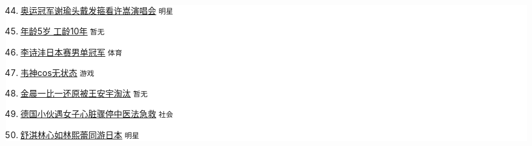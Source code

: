 44. [奥运冠军谢瑜头戴发箍看许嵩演唱会](https://m.weibo.cn/search?containerid=100103type%3D1%26t%3D10%26q%3D%23%E5%A5%A5%E8%BF%90%E5%86%A0%E5%86%9B%E8%B0%A2%E7%91%9C%E5%A4%B4%E6%88%B4%E5%8F%91%E7%AE%8D%E7%9C%8B%E8%AE%B8%E5%B5%A9%E6%BC%94%E5%94%B1%E4%BC%9A%23&stream_entry_id=31&isnewpage=1&extparam=seat%3D1%26cate%3D5001%26dgr%3D0%26stream_entry_id%3D31%26realpos%3D42%26band_rank%3D42%26flag%3D1%26filter_type%3Drealtimehot%26lcate%3D5001%26c_type%3D31%26q%3D%2523%25E5%25A5%25A5%25E8%25BF%2590%25E5%2586%25A0%25E5%2586%259B%25E8%25B0%25A2%25E7%2591%259C%25E5%25A4%25B4%25E6%2588%25B4%25E5%258F%2591%25E7%25AE%258D%25E7%259C%258B%25E8%25AE%25B8%25E5%25B5%25A9%25E6%25BC%2594%25E5%2594%25B1%25E4%25BC%259A%2523%26pos%3D42%26display_time%3D1731830734%26pre_seqid%3D17318307345470186443522) `明星` 

45. [年龄5岁 工龄10年](https://m.weibo.cn/search?containerid=100103type%3D1%26t%3D10%26q%3D%E5%B9%B4%E9%BE%845%E5%B2%81+%E5%B7%A5%E9%BE%8410%E5%B9%B4&stream_entry_id=31&isnewpage=1&extparam=seat%3D1%26cate%3D5001%26dgr%3D0%26stream_entry_id%3D31%26realpos%3D43%26band_rank%3D43%26flag%3D1%26filter_type%3Drealtimehot%26lcate%3D5001%26c_type%3D31%26q%3D%25E5%25B9%25B4%25E9%25BE%25845%25E5%25B2%2581%2520%25E5%25B7%25A5%25E9%25BE%258410%25E5%25B9%25B4%26pos%3D43%26display_time%3D1731830734%26pre_seqid%3D17318307345470186443522) `暂无` 

46. [李诗沣日本赛男单冠军](https://m.weibo.cn/search?containerid=100103type%3D1%26t%3D10%26q%3D%23%E6%9D%8E%E8%AF%97%E6%B2%A3%E6%97%A5%E6%9C%AC%E8%B5%9B%E7%94%B7%E5%8D%95%E5%86%A0%E5%86%9B%23&stream_entry_id=31&isnewpage=1&extparam=seat%3D1%26cate%3D5001%26dgr%3D0%26stream_entry_id%3D31%26realpos%3D44%26band_rank%3D44%26flag%3D1%26filter_type%3Drealtimehot%26lcate%3D5001%26c_type%3D31%26q%3D%2523%25E6%259D%258E%25E8%25AF%2597%25E6%25B2%25A3%25E6%2597%25A5%25E6%259C%25AC%25E8%25B5%259B%25E7%2594%25B7%25E5%258D%2595%25E5%2586%25A0%25E5%2586%259B%2523%26pos%3D44%26display_time%3D1731830734%26pre_seqid%3D17318307345470186443522) `体育` 

47. [韦神cos无状态](https://m.weibo.cn/search?containerid=100103type%3D1%26t%3D10%26q%3D%23%E9%9F%A6%E7%A5%9Ecos%E6%97%A0%E7%8A%B6%E6%80%81%23&stream_entry_id=31&isnewpage=1&extparam=seat%3D1%26cate%3D5001%26dgr%3D0%26stream_entry_id%3D31%26realpos%3D45%26band_rank%3D45%26flag%3D1%26filter_type%3Drealtimehot%26lcate%3D5001%26c_type%3D31%26q%3D%2523%25E9%259F%25A6%25E7%25A5%259Ecos%25E6%2597%25A0%25E7%258A%25B6%25E6%2580%2581%2523%26pos%3D45%26display_time%3D1731830734%26pre_seqid%3D17318307345470186443522) `游戏` 

48. [金晨一比一还原被王安宇淘汰](https://m.weibo.cn/search?containerid=100103type%3D1%26t%3D10%26q%3D%E9%87%91%E6%99%A8%E4%B8%80%E6%AF%94%E4%B8%80%E8%BF%98%E5%8E%9F%E8%A2%AB%E7%8E%8B%E5%AE%89%E5%AE%87%E6%B7%98%E6%B1%B0&stream_entry_id=31&isnewpage=1&extparam=seat%3D1%26cate%3D5001%26dgr%3D0%26stream_entry_id%3D31%26realpos%3D46%26band_rank%3D46%26flag%3D1%26filter_type%3Drealtimehot%26lcate%3D5001%26c_type%3D31%26q%3D%25E9%2587%2591%25E6%2599%25A8%25E4%25B8%2580%25E6%25AF%2594%25E4%25B8%2580%25E8%25BF%2598%25E5%258E%259F%25E8%25A2%25AB%25E7%258E%258B%25E5%25AE%2589%25E5%25AE%2587%25E6%25B7%2598%25E6%25B1%25B0%26pos%3D46%26display_time%3D1731830734%26pre_seqid%3D17318307345470186443522) `暂无` 

49. [德国小伙遇女子心脏骤停中医法急救](https://m.weibo.cn/search?containerid=100103type%3D1%26t%3D10%26q%3D%23%E5%BE%B7%E5%9B%BD%E5%B0%8F%E4%BC%99%E9%81%87%E5%A5%B3%E5%AD%90%E5%BF%83%E8%84%8F%E9%AA%A4%E5%81%9C%E4%B8%AD%E5%8C%BB%E6%B3%95%E6%80%A5%E6%95%91%23&stream_entry_id=31&isnewpage=1&extparam=seat%3D1%26cate%3D5001%26dgr%3D0%26stream_entry_id%3D31%26realpos%3D47%26band_rank%3D47%26flag%3D1%26filter_type%3Drealtimehot%26lcate%3D5001%26c_type%3D31%26q%3D%2523%25E5%25BE%25B7%25E5%259B%25BD%25E5%25B0%258F%25E4%25BC%2599%25E9%2581%2587%25E5%25A5%25B3%25E5%25AD%2590%25E5%25BF%2583%25E8%2584%258F%25E9%25AA%25A4%25E5%2581%259C%25E4%25B8%25AD%25E5%258C%25BB%25E6%25B3%2595%25E6%2580%25A5%25E6%2595%2591%2523%26pos%3D47%26display_time%3D1731830734%26pre_seqid%3D17318307345470186443522) `社会` 

50. [舒淇林心如林熙蕾同游日本](https://m.weibo.cn/search?containerid=100103type%3D1%26t%3D10%26q%3D%23%E8%88%92%E6%B7%87%E6%9E%97%E5%BF%83%E5%A6%82%E6%9E%97%E7%86%99%E8%95%BE%E5%90%8C%E6%B8%B8%E6%97%A5%E6%9C%AC%23&stream_entry_id=31&isnewpage=1&extparam=seat%3D1%26cate%3D5001%26dgr%3D0%26stream_entry_id%3D31%26realpos%3D48%26band_rank%3D48%26flag%3D0%26filter_type%3Drealtimehot%26lcate%3D5001%26c_type%3D31%26q%3D%2523%25E8%2588%2592%25E6%25B7%2587%25E6%259E%2597%25E5%25BF%2583%25E5%25A6%2582%25E6%259E%2597%25E7%2586%2599%25E8%2595%25BE%25E5%2590%258C%25E6%25B8%25B8%25E6%2597%25A5%25E6%259C%25AC%2523%26pos%3D48%26display_time%3D1731830734%26pre_seqid%3D17318307345470186443522) `明星` 

